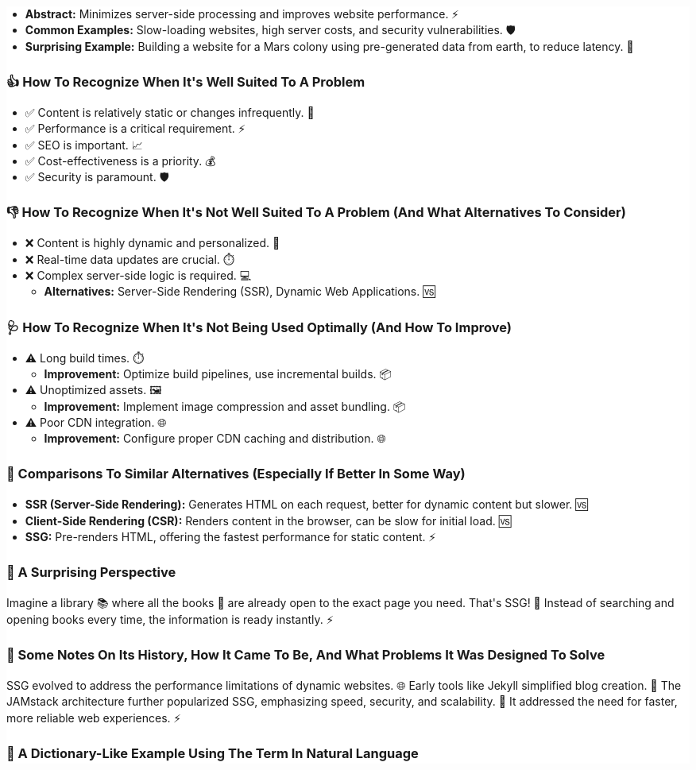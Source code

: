 - **Abstract:** Minimizes server-side processing and improves website performance. ⚡  
- **Common Examples:** Slow-loading websites, high server costs, and security vulnerabilities. 🛡️  
- **Surprising Example:** Building a website for a Mars colony using pre-generated data from earth, to reduce latency. 🚀  
  
### 👍 How To Recognize When It's Well Suited To A Problem  
  
- ✅ Content is relatively static or changes infrequently. 📝  
- ✅ Performance is a critical requirement. ⚡  
- ✅ SEO is important. 📈  
- ✅ Cost-effectiveness is a priority. 💰  
- ✅ Security is paramount. 🛡️  
  
### 👎 How To Recognize When It's Not Well Suited To A Problem (And What Alternatives To Consider)  
  
- ❌ Content is highly dynamic and personalized. 🔄  
- ❌ Real-time data updates are crucial. ⏱️  
- ❌ Complex server-side logic is required. 💻  
    - **Alternatives:** Server-Side Rendering (SSR), Dynamic Web Applications. 🆚  
  
### 🩺 How To Recognize When It's Not Being Used Optimally (And How To Improve)  
  
- ⚠️ Long build times. ⏱️  
    - **Improvement:** Optimize build pipelines, use incremental builds. 📦  
- ⚠️ Unoptimized assets. 🖼️  
    - **Improvement:** Implement image compression and asset bundling. 📦  
- ⚠️ Poor CDN integration. 🌐  
    - **Improvement:** Configure proper CDN caching and distribution. 🌐  
  
### 🔄 Comparisons To Similar Alternatives (Especially If Better In Some Way)  
  
- **SSR (Server-Side Rendering):** Generates HTML on each request, better for dynamic content but slower. 🆚  
- **Client-Side Rendering (CSR):** Renders content in the browser, can be slow for initial load. 🆚  
- **SSG:** Pre-renders HTML, offering the fastest performance for static content. ⚡  
  
### 🤯 A Surprising Perspective  
  
Imagine a library 📚 where all the books 📖 are already open to the exact page you need. That's SSG! 🤯 Instead of searching and opening books every time, the information is ready instantly. ⚡  
  
### 📜 Some Notes On Its History, How It Came To Be, And What Problems It Was Designed To Solve  
  
SSG evolved to address the performance limitations of dynamic websites. 🌐 Early tools like Jekyll simplified blog creation. 📝 The JAMstack architecture further popularized SSG, emphasizing speed, security, and scalability. 🚀 It addressed the need for faster, more reliable web experiences. ⚡  
  
### 📝 A Dictionary-Like Example Using The Term In Natural Language  
  
